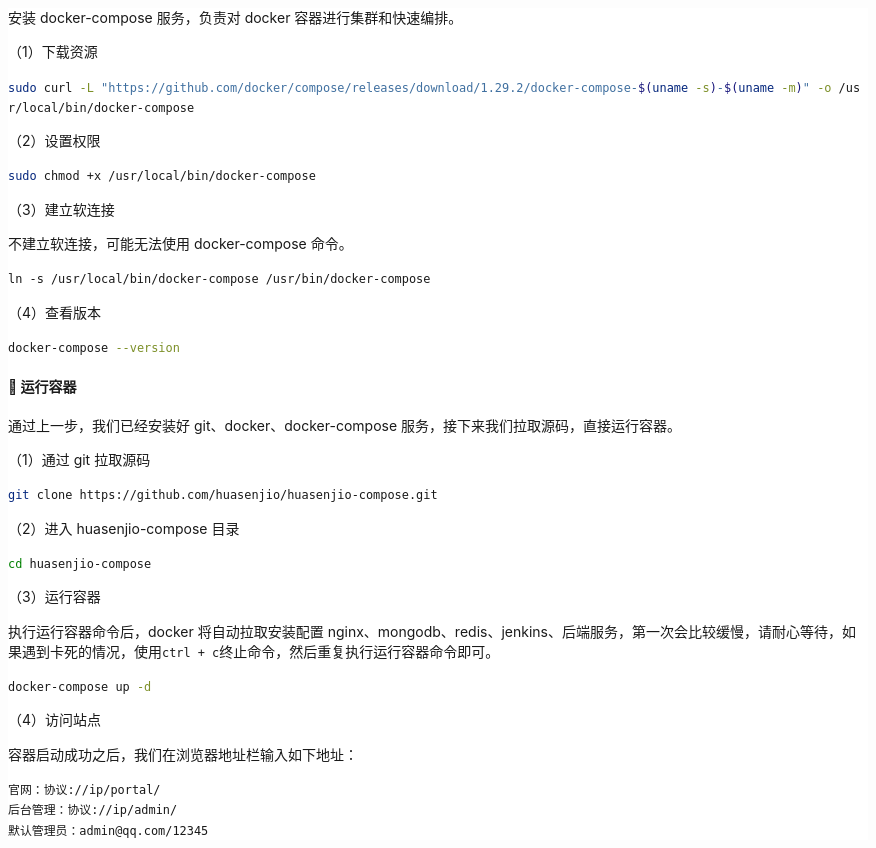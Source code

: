 安装 docker-compose 服务，负责对 docker 容器进行集群和快速编排。

（1）下载资源

```bash
sudo curl -L "https://github.com/docker/compose/releases/download/1.29.2/docker-compose-$(uname -s)-$(uname -m)" -o /usr/local/bin/docker-compose
```

（2）设置权限

```bash
sudo chmod +x /usr/local/bin/docker-compose
```

（3）建立软连接

不建立软连接，可能无法使用 docker-compose 命令。

```shell
ln -s /usr/local/bin/docker-compose /usr/bin/docker-compose
```

（4）查看版本

```bash
docker-compose --version
```

#### 🏁 运行容器

通过上一步，我们已经安装好 git、docker、docker-compose 服务，接下来我们拉取源码，直接运行容器。

（1）通过 git 拉取源码

```bash
git clone https://github.com/huasenjio/huasenjio-compose.git
```

（2）进入 huasenjio-compose 目录

```bash
cd huasenjio-compose
```

（3）运行容器

执行运行容器命令后，docker 将自动拉取安装配置 nginx、mongodb、redis、jenkins、后端服务，第一次会比较缓慢，请耐心等待，如果遇到卡死的情况，使用`ctrl + c`终止命令，然后重复执行运行容器命令即可。

```bash
docker-compose up -d
```

（4）访问站点

容器启动成功之后，我们在浏览器地址栏输入如下地址：

```bash
官网：协议://ip/portal/
后台管理：协议://ip/admin/
默认管理员：admin@qq.com/12345
```
